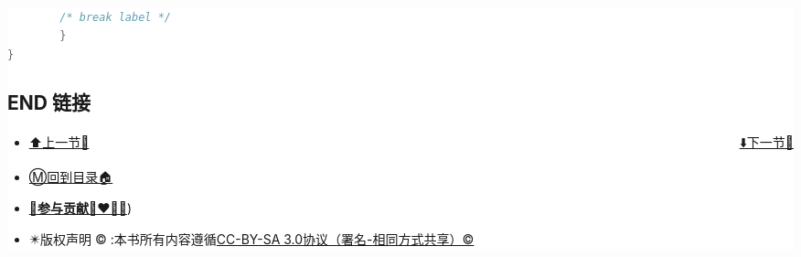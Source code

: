 ```go
        /* break label */
        }
}
```



## END 链接

<ul><li><div><a href = '18.md' style='float:left'>⬆️上一节🔗</a><a href = '20.md' style='float: right'>⬇️下一节🔗</a></div></li></ul>

+ [Ⓜ️回到目录🏠](../README.md)

+ [**🫵参与贡献💞❤️‍🔥💖**](https://nsddd.top/archives/contributors))

+ ✴️版权声明 &copy; :本书所有内容遵循[CC-BY-SA 3.0协议（署名-相同方式共享）&copy;](http://zh.wikipedia.org/wiki/Wikipedia:CC-by-sa-3.0协议文本) 

